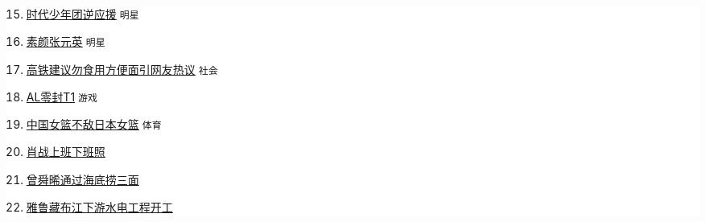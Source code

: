 15. [时代少年团逆应援](https://m.weibo.cn/search?containerid=100103type%3D1%26t%3D10%26q%3D%E6%97%B6%E4%BB%A3%E5%B0%91%E5%B9%B4%E5%9B%A2%E9%80%86%E5%BA%94%E6%8F%B4&stream_entry_id=31&isnewpage=1&extparam=seat%3D1%26realpos%3D12%26band_rank%3D12%26stream_entry_id%3D31%26q%3D%25E6%2597%25B6%25E4%25BB%25A3%25E5%25B0%2591%25E5%25B9%25B4%25E5%259B%25A2%25E9%2580%2586%25E5%25BA%2594%25E6%258F%25B4%26pos%3D13%26flag%3D1%26c_type%3D31%26lcate%3D5001%26filter_type%3Drealtimehot%26cate%3D5001%26dgr%3D0%26display_time%3D1752932052%26pre_seqid%3D17529320522640104915116) `明星` 

16. [素颜张元英](https://m.weibo.cn/search?containerid=100103type%3D1%26t%3D10%26q%3D%23%E7%B4%A0%E9%A2%9C%E5%BC%A0%E5%85%83%E8%8B%B1%23&stream_entry_id=31&isnewpage=1&extparam=seat%3D1%26realpos%3D13%26band_rank%3D13%26stream_entry_id%3D31%26q%3D%2523%25E7%25B4%25A0%25E9%25A2%259C%25E5%25BC%25A0%25E5%2585%2583%25E8%258B%25B1%2523%26pos%3D14%26flag%3D0%26c_type%3D31%26lcate%3D5001%26filter_type%3Drealtimehot%26cate%3D5001%26dgr%3D0%26display_time%3D1752932052%26pre_seqid%3D17529320522640104915116) `明星` 

17. [高铁建议勿食用方便面引网友热议](https://m.weibo.cn/search?containerid=100103type%3D1%26t%3D10%26q%3D%23%E9%AB%98%E9%93%81%E5%BB%BA%E8%AE%AE%E5%8B%BF%E9%A3%9F%E7%94%A8%E6%96%B9%E4%BE%BF%E9%9D%A2%E5%BC%95%E7%BD%91%E5%8F%8B%E7%83%AD%E8%AE%AE%23&stream_entry_id=31&isnewpage=1&extparam=seat%3D1%26realpos%3D14%26band_rank%3D14%26stream_entry_id%3D31%26q%3D%2523%25E9%25AB%2598%25E9%2593%2581%25E5%25BB%25BA%25E8%25AE%25AE%25E5%258B%25BF%25E9%25A3%259F%25E7%2594%25A8%25E6%2596%25B9%25E4%25BE%25BF%25E9%259D%25A2%25E5%25BC%2595%25E7%25BD%2591%25E5%258F%258B%25E7%2583%25AD%25E8%25AE%25AE%2523%26pos%3D15%26flag%3D1%26c_type%3D31%26lcate%3D5001%26filter_type%3Drealtimehot%26cate%3D5001%26dgr%3D0%26display_time%3D1752932052%26pre_seqid%3D17529320522640104915116) `社会` 

18. [AL零封T1](https://m.weibo.cn/search?containerid=100103type%3D1%26t%3D10%26q%3D%23AL%E9%9B%B6%E5%B0%81T1%23&stream_entry_id=31&isnewpage=1&extparam=seat%3D1%26realpos%3D15%26band_rank%3D15%26stream_entry_id%3D31%26q%3D%2523AL%25E9%259B%25B6%25E5%25B0%2581T1%2523%26pos%3D16%26flag%3D0%26c_type%3D31%26lcate%3D5001%26filter_type%3Drealtimehot%26cate%3D5001%26dgr%3D0%26display_time%3D1752932052%26pre_seqid%3D17529320522640104915116) `游戏` 

19. [中国女篮不敌日本女篮](https://m.weibo.cn/search?containerid=100103type%3D1%26t%3D10%26q%3D%23%E4%B8%AD%E5%9B%BD%E5%A5%B3%E7%AF%AE%E4%B8%8D%E6%95%8C%E6%97%A5%E6%9C%AC%E5%A5%B3%E7%AF%AE%23&stream_entry_id=31&isnewpage=1&extparam=seat%3D1%26realpos%3D16%26band_rank%3D16%26stream_entry_id%3D31%26q%3D%2523%25E4%25B8%25AD%25E5%259B%25BD%25E5%25A5%25B3%25E7%25AF%25AE%25E4%25B8%258D%25E6%2595%258C%25E6%2597%25A5%25E6%259C%25AC%25E5%25A5%25B3%25E7%25AF%25AE%2523%26pos%3D17%26flag%3D1%26c_type%3D31%26lcate%3D5001%26filter_type%3Drealtimehot%26cate%3D5001%26dgr%3D0%26display_time%3D1752932052%26pre_seqid%3D17529320522640104915116) `体育` 

20. [肖战上班下班照](https://m.weibo.cn/search?containerid=100103type%3D1%26t%3D10%26q%3D%23%E8%82%96%E6%88%98%E4%B8%8A%E7%8F%AD%E4%B8%8B%E7%8F%AD%E7%85%A7%23&stream_entry_id=31&isnewpage=1&extparam=seat%3D1%26realpos%3D17%26band_rank%3D17%26stream_entry_id%3D31%26q%3D%2523%25E8%2582%2596%25E6%2588%2598%25E4%25B8%258A%25E7%258F%25AD%25E4%25B8%258B%25E7%258F%25AD%25E7%2585%25A7%2523%26pos%3D18%26flag%3D1%26c_type%3D31%26lcate%3D5001%26filter_type%3Drealtimehot%26cate%3D5001%26dgr%3D0%26display_time%3D1752932052%26pre_seqid%3D17529320522640104915116)  

21. [曾舜晞通过海底捞三面](https://m.weibo.cn/search?containerid=100103type%3D1%26t%3D10%26q%3D%23%E6%9B%BE%E8%88%9C%E6%99%9E%E9%80%9A%E8%BF%87%E6%B5%B7%E5%BA%95%E6%8D%9E%E4%B8%89%E9%9D%A2%23&stream_entry_id=31&isnewpage=1&extparam=seat%3D1%26realpos%3D18%26band_rank%3D18%26stream_entry_id%3D31%26q%3D%2523%25E6%259B%25BE%25E8%2588%259C%25E6%2599%259E%25E9%2580%259A%25E8%25BF%2587%25E6%25B5%25B7%25E5%25BA%2595%25E6%258D%259E%25E4%25B8%2589%25E9%259D%25A2%2523%26pos%3D19%26flag%3D1%26c_type%3D31%26lcate%3D5001%26filter_type%3Drealtimehot%26cate%3D5001%26dgr%3D0%26display_time%3D1752932052%26pre_seqid%3D17529320522640104915116)  

22. [雅鲁藏布江下游水电工程开工](https://m.weibo.cn/search?containerid=100103type%3D1%26t%3D10%26q%3D%23%E9%9B%85%E9%B2%81%E8%97%8F%E5%B8%83%E6%B1%9F%E4%B8%8B%E6%B8%B8%E6%B0%B4%E7%94%B5%E5%B7%A5%E7%A8%8B%E5%BC%80%E5%B7%A5%23&stream_entry_id=31&isnewpage=1&extparam=seat%3D1%26realpos%3D19%26band_rank%3D19%26stream_entry_id%3D31%26q%3D%2523%25E9%259B%2585%25E9%25B2%2581%25E8%2597%258F%25E5%25B8%2583%25E6%25B1%259F%25E4%25B8%258B%25E6%25B8%25B8%25E6%25B0%25B4%25E7%2594%25B5%25E5%25B7%25A5%25E7%25A8%258B%25E5%25BC%2580%25E5%25B7%25A5%2523%26pos%3D20%26flag%3D0%26c_type%3D31%26lcate%3D5001%26filter_type%3Drealtimehot%26cate%3D5001%26dgr%3D0%26display_time%3D1752932052%26pre_seqid%3D17529320522640104915116)  
